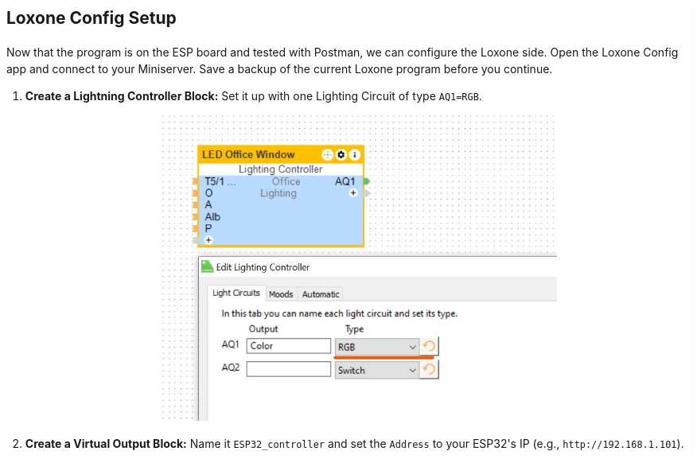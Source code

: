 
## Loxone Config Setup

Now that the program is on the ESP board and tested with Postman, we can configure the Loxone side. Open the Loxone Config app and connect to your Miniserver. Save a backup of the current Loxone program before you continue.

1. **Create a Lightning Controller Block:** Set it up with one Lighting Circuit of type `AQ1=RGB`.

   <p align="center">
       <img src="docs/images/loxone-lightning_controller.jpg" width="500" />
   </p>

2. **Create a Virtual Output Block:** Name it `ESP32_controller` and set the `Address` to your ESP32's IP (e.g., `http://192.168.1.101`).

   <p align="center">
